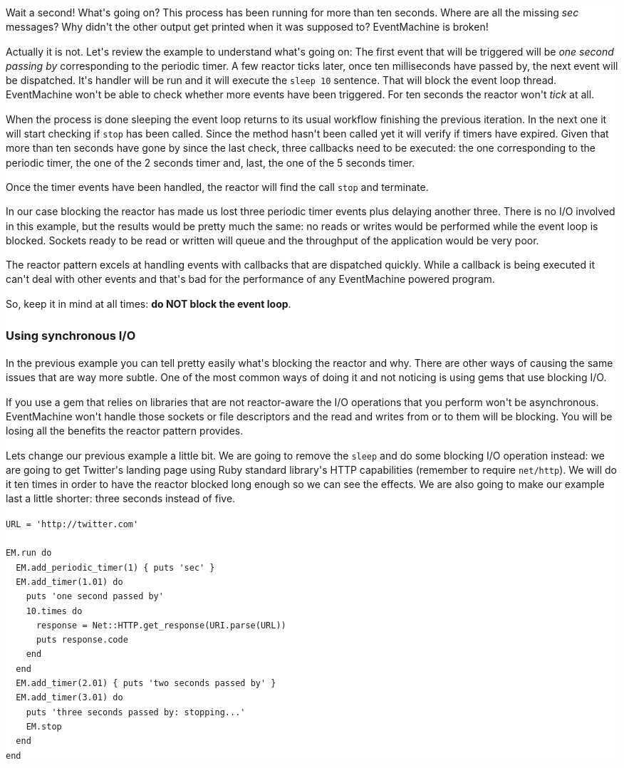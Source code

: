 
Wait a second! What's going on? This process has been running for more than ten seconds. Where are all the missing *sec* messages? Why didn't the other output get printed when it was supposed to? EventMachine is broken!

Actually it is not. Let's review the example to understand what's going on: The first event that will be triggered will be *one second passing by* corresponding to the periodic timer. A few reactor ticks later, once ten milliseconds have passed by, the next event will be dispatched. It's handler will be run and it will execute the `sleep 10` sentence. That will block the event loop thread. EventMachine won't be able to check whether more events have been triggered. For ten seconds the reactor won't *tick* at all.

When the process is done sleeping the event loop returns to its usual workflow finishing the previous iteration. In the next one it will start checking if `stop` has been called. Since the method hasn't been called yet it will verify if timers have expired. Given that more than ten seconds have gone by since the last check, three callbacks need to be executed: the one corresponding to the periodic timer, the one of the 2 seconds timer and, last, the one of the 5 seconds timer.

Once the timer events have been handled, the reactor will find the call `stop` and terminate.

In our case blocking the reactor has made us lost three periodic timer events plus delaying another three. There is no I/O involved in this example, but the results would be pretty much the same: no reads or writes would be performed while the event loop is blocked. Sockets ready to be read or written will queue and the throughput of the application would be very poor.

The reactor pattern excels at handling events with callbacks that are dispatched quickly. While a callback is being executed it can't deal with other events and that's bad for the performance of any EventMachine powered program.

So, keep it in mind at all times: **do NOT block the event loop**.


### Using synchronous I/O
In the previous example you can tell pretty easily what's blocking the reactor and why. There are other ways of causing the same issues that are way more subtle. One of the most common ways of doing it and not noticing is using gems that use blocking I/O.

If you use a gem that relies on libraries that are not reactor-aware the I/O operations that you perform won't be asynchronous. EventMachine won't handle those sockets or file descriptors and the read and writes from or to them will be blocking. You will be losing all the benefits the reactor pattern provides.

Lets change our previous example a little bit. We are going to remove the `sleep` and do some blocking I/O operation instead: we are going to get Twitter's landing page using Ruby standard library's HTTP capabilities (remember to require `net/http`). We will do it ten times in order to have the reactor blocked long enough so we can see the effects. We are also going to make our example last a little shorter: three seconds instead of five.

<pre><code data-language="ruby">URL = 'http://twitter.com'

EM.run do
  EM.add_periodic_timer(1) { puts 'sec' }
  EM.add_timer(1.01) do
    puts 'one second passed by'
    10.times do
      response = Net::HTTP.get_response(URI.parse(URL))
      puts response.code
    end
  end
  EM.add_timer(2.01) { puts 'two seconds passed by' }
  EM.add_timer(3.01) do
    puts 'three seconds passed by: stopping...'
    EM.stop
  end
end</code></pre>
